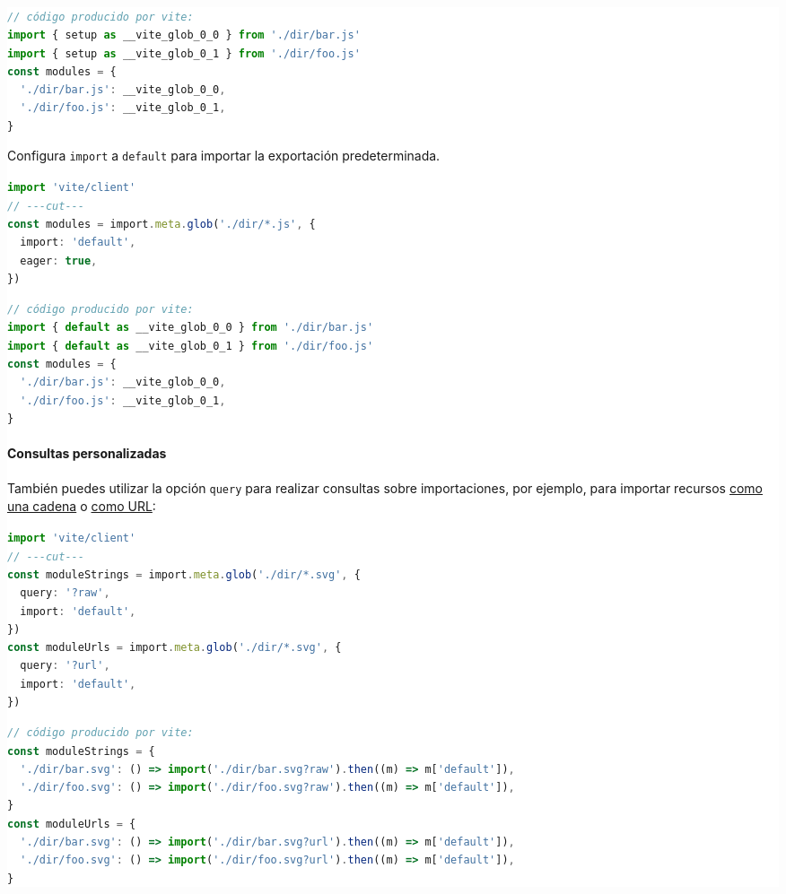 ```ts
// código producido por vite:
import { setup as __vite_glob_0_0 } from './dir/bar.js'
import { setup as __vite_glob_0_1 } from './dir/foo.js'
const modules = {
  './dir/bar.js': __vite_glob_0_0,
  './dir/foo.js': __vite_glob_0_1,
}
```

Configura `import` a `default` para importar la exportación predeterminada.

```ts twoslash
import 'vite/client'
// ---cut---
const modules = import.meta.glob('./dir/*.js', {
  import: 'default',
  eager: true,
})
```

```ts
// código producido por vite:
import { default as __vite_glob_0_0 } from './dir/bar.js'
import { default as __vite_glob_0_1 } from './dir/foo.js'
const modules = {
  './dir/bar.js': __vite_glob_0_0,
  './dir/foo.js': __vite_glob_0_1,
}
```

#### Consultas personalizadas

También puedes utilizar la opción `query` para realizar consultas sobre importaciones, por ejemplo, para importar recursos [como una cadena](/guide/assets.html#importar-recursos-como-cadenas-de-texto) o [como URL](/guide/assets.html#importar-recursos-como-url):

```ts twoslash
import 'vite/client'
// ---cut---
const moduleStrings = import.meta.glob('./dir/*.svg', {
  query: '?raw',
  import: 'default',
})
const moduleUrls = import.meta.glob('./dir/*.svg', {
  query: '?url',
  import: 'default',
})
```

```ts
// código producido por vite:
const moduleStrings = {
  './dir/bar.svg': () => import('./dir/bar.svg?raw').then((m) => m['default']),
  './dir/foo.svg': () => import('./dir/foo.svg?raw').then((m) => m['default']),
}
const moduleUrls = {
  './dir/bar.svg': () => import('./dir/bar.svg?url').then((m) => m['default']),
  './dir/foo.svg': () => import('./dir/foo.svg?url').then((m) => m['default']),
}
```

